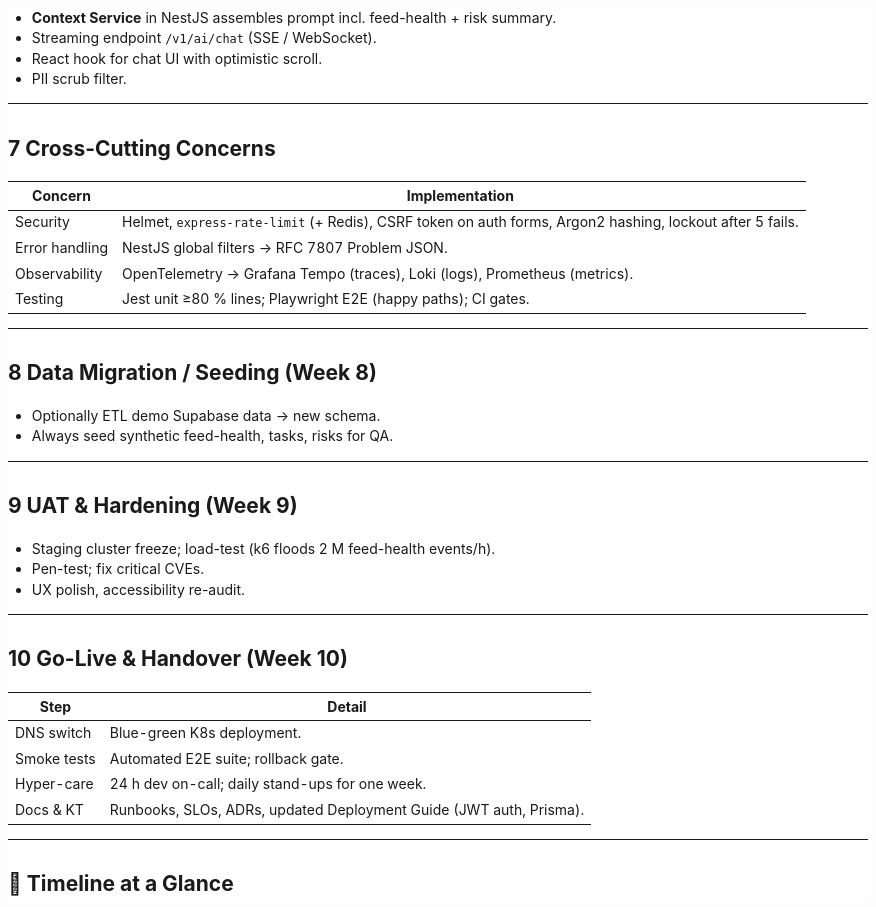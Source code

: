 * **Context Service** in NestJS assembles prompt incl. feed-health + risk summary.  
* Streaming endpoint `/v1/ai/chat` (SSE / WebSocket).  
* React hook for chat UI with optimistic scroll.  
* PII scrub filter.

---

## 7  Cross-Cutting Concerns

| Concern | Implementation |
|---------|----------------|
| Security | Helmet, `express-rate-limit` (+ Redis), CSRF token on auth forms, Argon2 hashing, lockout after 5 fails. |
| Error handling | NestJS global filters → RFC 7807 Problem JSON. |
| Observability | OpenTelemetry → Grafana Tempo (traces), Loki (logs), Prometheus (metrics). |
| Testing | Jest unit ≥80 % lines; Playwright E2E (happy paths); CI gates. |

---

## 8  Data Migration / Seeding (Week 8)

* Optionally ETL demo Supabase data → new schema.  
* Always seed synthetic feed-health, tasks, risks for QA.

---

## 9  UAT & Hardening (Week 9)

* Staging cluster freeze; load-test (k6 floods 2 M feed-health events/h).  
* Pen-test; fix critical CVEs.  
* UX polish, accessibility re-audit.

---

## 10  Go-Live & Handover (Week 10)

| Step | Detail |
|------|--------|
| DNS switch | Blue-green K8s deployment. |
| Smoke tests | Automated E2E suite; rollback gate. |
| Hyper-care | 24 h dev on-call; daily stand-ups for one week. |
| Docs & KT | Runbooks, SLOs, ADRs, updated Deployment Guide (JWT auth, Prisma). |

---

## 📅 Timeline at a Glance
